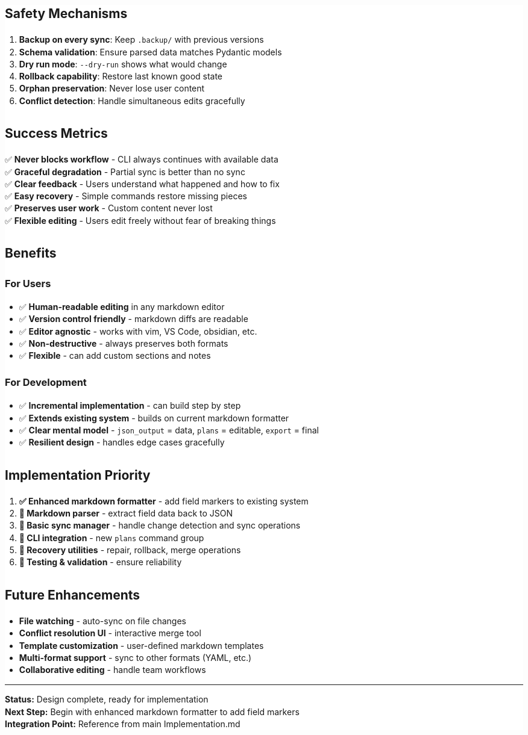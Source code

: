 ## Safety Mechanisms

1. **Backup on every sync**: Keep `.backup/` with previous versions
2. **Schema validation**: Ensure parsed data matches Pydantic models
3. **Dry run mode**: `--dry-run` shows what would change
4. **Rollback capability**: Restore last known good state
5. **Orphan preservation**: Never lose user content
6. **Conflict detection**: Handle simultaneous edits gracefully

## Success Metrics

✅ **Never blocks workflow** - CLI always continues with available data  
✅ **Graceful degradation** - Partial sync is better than no sync  
✅ **Clear feedback** - Users understand what happened and how to fix  
✅ **Easy recovery** - Simple commands restore missing pieces  
✅ **Preserves user work** - Custom content never lost  
✅ **Flexible editing** - Users edit freely without fear of breaking things  

## Benefits

### For Users
- ✅ **Human-readable editing** in any markdown editor
- ✅ **Version control friendly** - markdown diffs are readable
- ✅ **Editor agnostic** - works with vim, VS Code, obsidian, etc.
- ✅ **Non-destructive** - always preserves both formats
- ✅ **Flexible** - can add custom sections and notes

### For Development
- ✅ **Incremental implementation** - can build step by step
- ✅ **Extends existing system** - builds on current markdown formatter
- ✅ **Clear mental model** - `json_output` = data, `plans` = editable, `export` = final
- ✅ **Resilient design** - handles edge cases gracefully

## Implementation Priority

1. **✅ Enhanced markdown formatter** - add field markers to existing system
2. **🚧 Markdown parser** - extract field data back to JSON
3. **🚧 Basic sync manager** - handle change detection and sync operations
4. **🚧 CLI integration** - new `plans` command group
5. **🚧 Recovery utilities** - repair, rollback, merge operations
6. **🚧 Testing & validation** - ensure reliability

## Future Enhancements

- **File watching** - auto-sync on file changes
- **Conflict resolution UI** - interactive merge tool
- **Template customization** - user-defined markdown templates
- **Multi-format support** - sync to other formats (YAML, etc.)
- **Collaborative editing** - handle team workflows

---

**Status:** Design complete, ready for implementation  
**Next Step:** Begin with enhanced markdown formatter to add field markers  
**Integration Point:** Reference from main Implementation.md